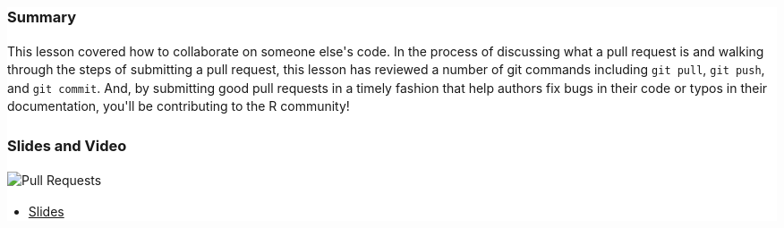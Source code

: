 ### Summary

This lesson covered how to collaborate on someone else's code. In the process of discussing what a pull request is and walking through the steps of submitting a pull request, this lesson has reviewed a number of git commands including `git pull`, `git push`, and `git commit`. And, by submitting good pull requests in a timely fashion that help authors fix bugs in their code or typos in their documentation, you'll be contributing to the R community!


### Slides and Video

![Pull Requests](https://www.youtube.com/watch?v=M5ykCg9vF3Q)

* [Slides](https://docs.google.com/presentation/d/1rAdjBMcFWTOfvlxLyq9RATYLuO6gH8kq5mMLGS4bzzM/edit?usp=sharing)
